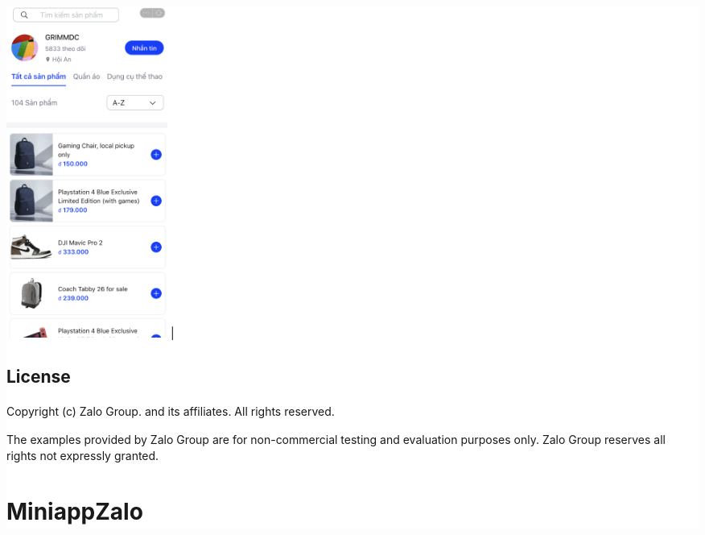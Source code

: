 <img src="./docs/mini-store-blue.png" alt="Blue mini store" width="200"> |

## License

Copyright (c) Zalo Group. and its affiliates. All rights reserved.

The examples provided by Zalo Group are for non-commercial testing and evaluation
purposes only. Zalo Group reserves all rights not expressly granted.
# MiniappZalo
